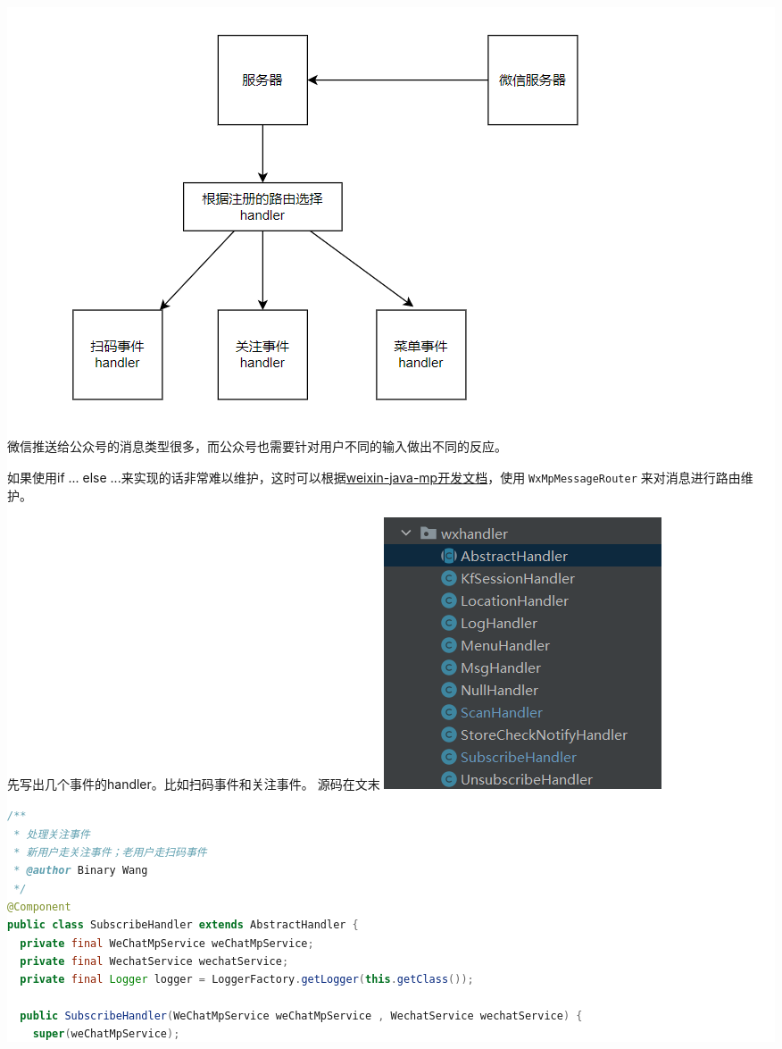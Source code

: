 ![image.png](实现第三方登陆：微信扫码登录.assets/bVc6e9D.png)

微信推送给公众号的消息类型很多，而公众号也需要针对用户不同的输入做出不同的反应。

如果使用if ... else ...来实现的话非常难以维护，这时可以根据[weixin-java-mp开发文档](https://link.segmentfault.com/?enc=dlIZxX72qW%2FQ1Lv6XIOMww%3D%3D.vBDIFe2Gt4VsMPUfw03oruJBnN3GLod7E%2B8ZVyMSI9Wk%2FnNdaiEJnMyEmwfmVhnF%2FB5lrvTO28%2Bt%2BM6efk3eiHsyCvvjPx36xGn7rzIEd4Z%2FiokkPH0uSnT9oexd3tRqCqtDFKU0XjPD39pPEHl3Lg%3D%3D)，使用 `WxMpMessageRouter` 来对消息进行路由维护。

先写出几个事件的handler。比如扫码事件和关注事件。 源码在文末
![image.png](实现第三方登陆：微信扫码登录.assets/bVc6e8B.png)

```java
/**
 * 处理关注事件
 * 新用户走关注事件；老用户走扫码事件
 * @author Binary Wang
 */
@Component
public class SubscribeHandler extends AbstractHandler {
  private final WeChatMpService weChatMpService;
  private final WechatService wechatService;
  private final Logger logger = LoggerFactory.getLogger(this.getClass());

  public SubscribeHandler(WeChatMpService weChatMpService , WechatService wechatService) {
    super(weChatMpService);
```